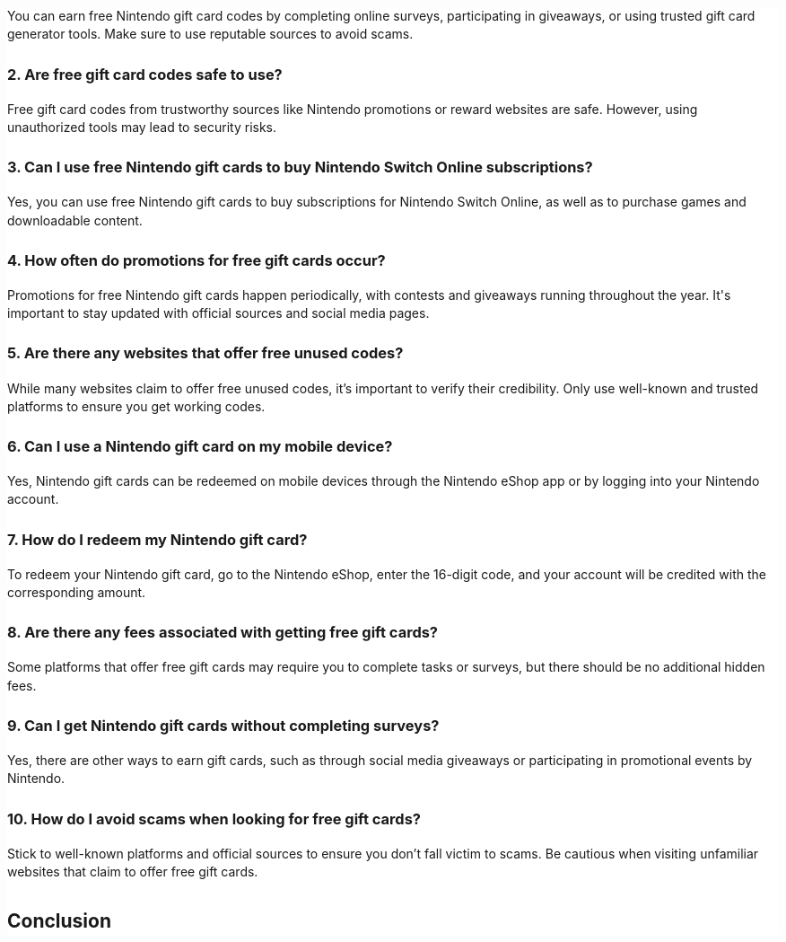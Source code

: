 You can earn free Nintendo gift card codes by completing online surveys, participating in giveaways, or using trusted gift card generator tools. Make sure to use reputable sources to avoid scams.

### 2. Are free gift card codes safe to use?

Free gift card codes from trustworthy sources like Nintendo promotions or reward websites are safe. However, using unauthorized tools may lead to security risks.

### 3. Can I use free Nintendo gift cards to buy Nintendo Switch Online subscriptions?

Yes, you can use free Nintendo gift cards to buy subscriptions for Nintendo Switch Online, as well as to purchase games and downloadable content.

### 4. How often do promotions for free gift cards occur?

Promotions for free Nintendo gift cards happen periodically, with contests and giveaways running throughout the year. It's important to stay updated with official sources and social media pages.

### 5. Are there any websites that offer free unused codes?

While many websites claim to offer free unused codes, it’s important to verify their credibility. Only use well-known and trusted platforms to ensure you get working codes.

### 6. Can I use a Nintendo gift card on my mobile device?

Yes, Nintendo gift cards can be redeemed on mobile devices through the Nintendo eShop app or by logging into your Nintendo account.

### 7. How do I redeem my Nintendo gift card?

To redeem your Nintendo gift card, go to the Nintendo eShop, enter the 16-digit code, and your account will be credited with the corresponding amount.

### 8. Are there any fees associated with getting free gift cards?

Some platforms that offer free gift cards may require you to complete tasks or surveys, but there should be no additional hidden fees.

### 9. Can I get Nintendo gift cards without completing surveys?

Yes, there are other ways to earn gift cards, such as through social media giveaways or participating in promotional events by Nintendo.

### 10. How do I avoid scams when looking for free gift cards?

Stick to well-known platforms and official sources to ensure you don’t fall victim to scams. Be cautious when visiting unfamiliar websites that claim to offer free gift cards.

## Conclusion
